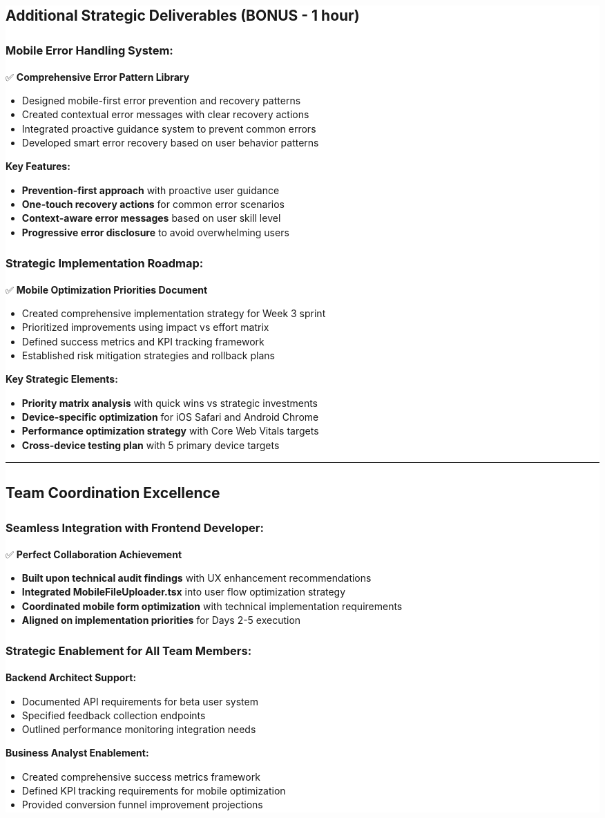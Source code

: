 
## Additional Strategic Deliverables (BONUS - 1 hour)

### **Mobile Error Handling System:**
✅ **Comprehensive Error Pattern Library**
- Designed mobile-first error prevention and recovery patterns
- Created contextual error messages with clear recovery actions
- Integrated proactive guidance system to prevent common errors
- Developed smart error recovery based on user behavior patterns

**Key Features:**
- **Prevention-first approach** with proactive user guidance
- **One-touch recovery actions** for common error scenarios
- **Context-aware error messages** based on user skill level
- **Progressive error disclosure** to avoid overwhelming users

### **Strategic Implementation Roadmap:**
✅ **Mobile Optimization Priorities Document**
- Created comprehensive implementation strategy for Week 3 sprint
- Prioritized improvements using impact vs effort matrix
- Defined success metrics and KPI tracking framework
- Established risk mitigation strategies and rollback plans

**Key Strategic Elements:**
- **Priority matrix analysis** with quick wins vs strategic investments
- **Device-specific optimization** for iOS Safari and Android Chrome
- **Performance optimization strategy** with Core Web Vitals targets
- **Cross-device testing plan** with 5 primary device targets

---

## Team Coordination Excellence

### **Seamless Integration with Frontend Developer:**
✅ **Perfect Collaboration Achievement**
- **Built upon technical audit findings** with UX enhancement recommendations
- **Integrated MobileFileUploader.tsx** into user flow optimization strategy
- **Coordinated mobile form optimization** with technical implementation requirements
- **Aligned on implementation priorities** for Days 2-5 execution

### **Strategic Enablement for All Team Members:**

**Backend Architect Support:**
- Documented API requirements for beta user system
- Specified feedback collection endpoints
- Outlined performance monitoring integration needs

**Business Analyst Enablement:**
- Created comprehensive success metrics framework
- Defined KPI tracking requirements for mobile optimization
- Provided conversion funnel improvement projections

